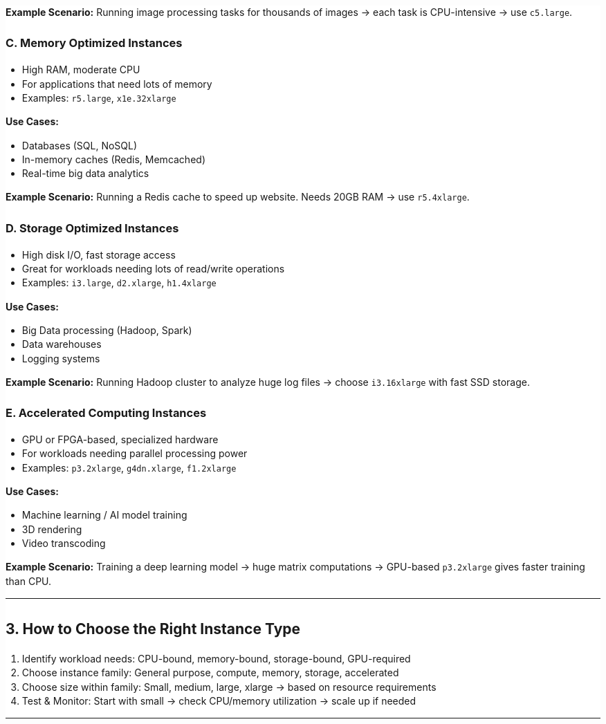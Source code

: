**Example Scenario:**
Running image processing tasks for thousands of images → each task is CPU-intensive → use `c5.large`.

### C. Memory Optimized Instances

* High RAM, moderate CPU
* For applications that need lots of memory
* Examples: `r5.large`, `x1e.32xlarge`

**Use Cases:**

* Databases (SQL, NoSQL)
* In-memory caches (Redis, Memcached)
* Real-time big data analytics

**Example Scenario:**
Running a Redis cache to speed up website. Needs 20GB RAM → use `r5.4xlarge`.

### D. Storage Optimized Instances

* High disk I/O, fast storage access
* Great for workloads needing lots of read/write operations
* Examples: `i3.large`, `d2.xlarge`, `h1.4xlarge`

**Use Cases:**

* Big Data processing (Hadoop, Spark)
* Data warehouses
* Logging systems

**Example Scenario:**
Running Hadoop cluster to analyze huge log files → choose `i3.16xlarge` with fast SSD storage.

### E. Accelerated Computing Instances

* GPU or FPGA-based, specialized hardware
* For workloads needing parallel processing power
* Examples: `p3.2xlarge`, `g4dn.xlarge`, `f1.2xlarge`

**Use Cases:**

* Machine learning / AI model training
* 3D rendering
* Video transcoding

**Example Scenario:**
Training a deep learning model → huge matrix computations → GPU-based `p3.2xlarge` gives faster training than CPU.

---

## 3. How to Choose the Right Instance Type

1. Identify workload needs: CPU-bound, memory-bound, storage-bound, GPU-required
2. Choose instance family: General purpose, compute, memory, storage, accelerated
3. Choose size within family: Small, medium, large, xlarge → based on resource requirements
4. Test & Monitor: Start with small → check CPU/memory utilization → scale up if needed

---